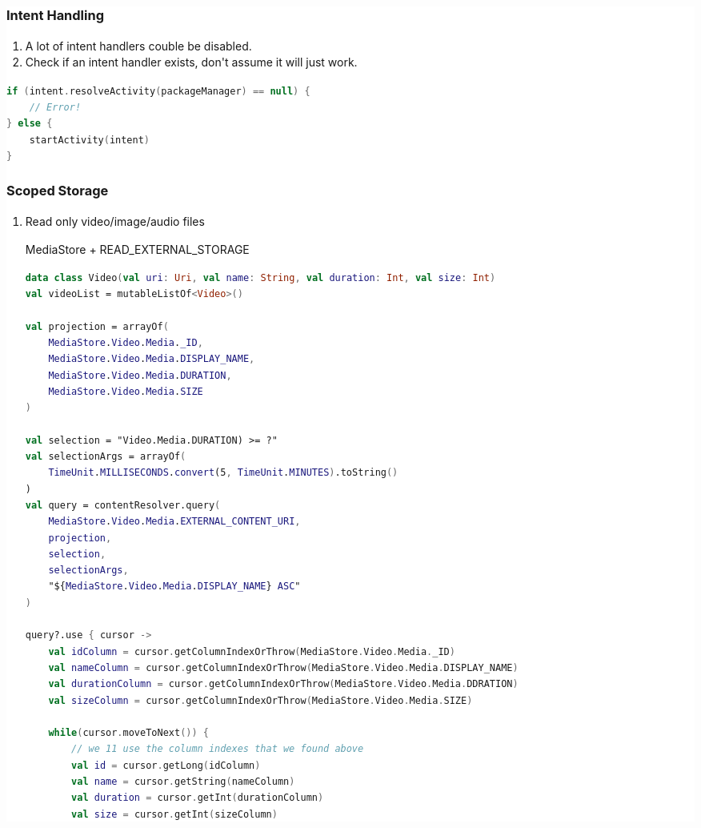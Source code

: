 ### Intent Handling

1. A lot of intent handlers couble be disabled.
1. Check if an intent handler exists, don't assume it will just work.

```Kotlin
if (intent.resolveActivity(packageManager) == null) {
    // Error!
} else {
    startActivity(intent)
}
```

### Scoped Storage

1. Read only video/image/audio files

    MediaStore + READ_EXTERNAL_STORAGE

    ```Kotlin
    data class Video(val uri: Uri, val name: String, val duration: Int, val size: Int)
    val videoList = mutableListOf<Video>()

    val projection = arrayOf(
        MediaStore.Video.Media._ID,
        MediaStore.Video.Media.DISPLAY_NAME,
        MediaStore.Video.Media.DURATION,
        MediaStore.Video.Media.SIZE
    )

    val selection = "Video.Media.DURATION) >= ?"
    val selectionArgs = arrayOf(
        TimeUnit.MILLISECONDS.convert(5, TimeUnit.MINUTES).toString()
    )
    val query = contentResolver.query(
        MediaStore.Video.Media.EXTERNAL_CONTENT_URI,
        projection,
        selection,
        selectionArgs,
        "${MediaStore.Video.Media.DISPLAY_NAME} ASC"
    )

    query?.use { cursor ->
        val idColumn = cursor.getColumnIndexOrThrow(MediaStore.Video.Media._ID)
        val nameColumn = cursor.getColumnIndexOrThrow(MediaStore.Video.Media.DISPLAY_NAME)
        val durationColumn = cursor.getColumnIndexOrThrow(MediaStore.Video.Media.DDRATION)
        val sizeColumn = cursor.getColumnIndexOrThrow(MediaStore.Video.Media.SIZE)

        while(cursor.moveToNext()) {
            // we 11 use the column indexes that we found above
            val id = cursor.getLong(idColumn)
            val name = cursor.getString(nameColumn)
            val duration = cursor.getInt(durationColumn)
            val size = cursor.getInt(sizeColumn)
